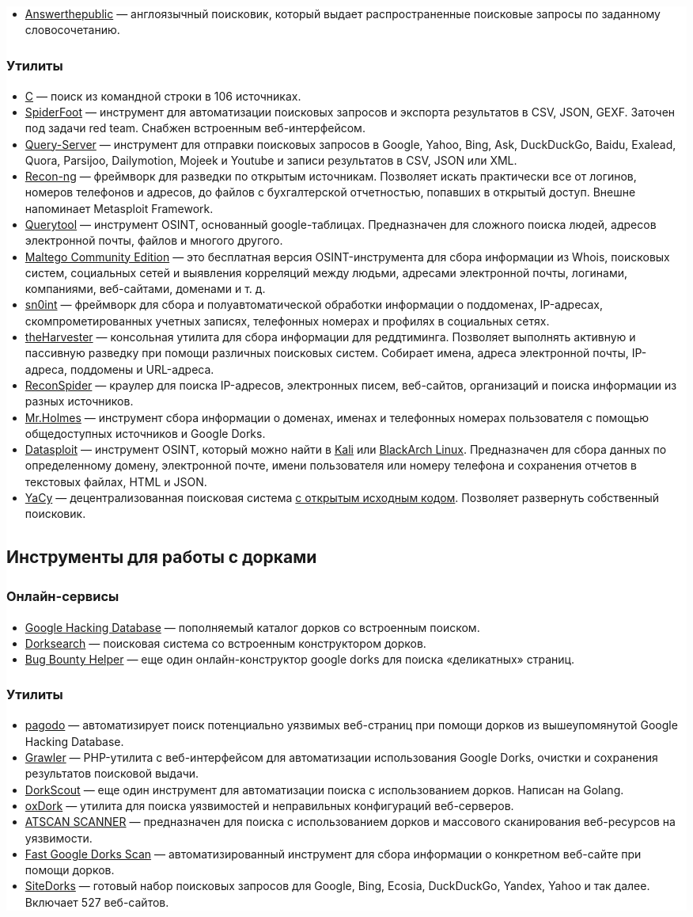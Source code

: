 * [Answerthepublic](https://answerthepublic.com/) — англоязычный поисковик, который выдает распространенные поисковые запросы по заданному словосочетанию.

### Утилиты

* [C](https://github.com/zquestz/s) — поиск из командной строки в 106 источниках.
* [SpiderFoot](https://github.com/smicallef/spiderfoot) — инструмент для автоматизации поисковых запросов и экспорта результатов в CSV, JSON, GEXF. Заточен под задачи red team. Снабжен встроенным веб-интерфейсом.
* [Query-Server](https://github.com/fossasia/query-server) — инструмент для отправки поисковых запросов в Google, Yahoo, Bing, Ask, DuckDuckGo, Baidu, Exalead, Quora, Parsijoo, Dailymotion, Mojeek и Youtube и записи результатов в CSV, JSON или XML.
* [Recon-ng](https://github.com/lanmaster53/recon-ng) — фреймворк для разведки по открытым источникам. Позволяет искать практически все от логинов, номеров телефонов и адресов, до файлов с бухгалтерской отчетностью, попавших в открытый доступ. Внешне напоминает Metasploit Framework.
* [Querytool](https://github.com/oryon-osint/querytool) — инструмент OSINT, основанный google-таблицах. Предназначен для сложного поиска людей, адресов электронной почты, файлов и многого другого.
* [Maltego Community Edition](https://www.maltego.com/product-features/) — это бесплатная версия OSINT-инструмента для сбора информации из Whois, поисковых систем, социальных сетей и выявления корреляций между людьми, адресами электронной почты, логинами, компаниями, веб-сайтами, доменами и т. д.
* [sn0int](https://github.com/kpcyrd/sn0int) — фреймворк для сбора и полуавтоматической обработки информации о поддоменах, IP-адресах, скомпрометированных учетных записях, телефонных номерах и профилях в социальных сетях.
* [theHarvester](https://github.com/laramies/theHarvester) — консольная утилита для сбора информации для реддтиминга. Позволяет выполнять активную и пассивную разведку при помощи различных поисковых систем. Собирает имена, адреса электронной почты, IP-адреса, поддомены и URL-адреса.
* [ReconSpider](https://github.com/bhavsec/reconspider) — краулер для поиска IP-адресов, электронных писем, веб-сайтов, организаций и поиска информации из разных источников.
* [Mr.Holmes](https://github.com/Lucksi/Mr.Holmes) — инструмент сбора информации о доменах, именах и телефонных номерах пользователя с помощью общедоступных источников и Google Dorks.
* [Datasploit](https://github.com/DataSploit/datasploit) — инструмент OSINT, который можно найти в [Kali](https://www.kali.org/) или [BlackArch Linux](https://blackarch.org/tools.html). Предназначен для сбора данных по определенному домену, электронной почте, имени пользователя или номеру телефона и сохранения отчетов в текстовых файлах, HTML и JSON.
* [YaCy](https://yacy.net/) — децентрализованная поисковая система [с открытым исходным кодом](https://github.com/yacy/yacy_search_server). Позволяет развернуть собственный поисковик.

Инструменты для работы с дорками
--------------------------------

### Онлайн-сервисы

* [Google Hacking Database](https://www.exploit-db.com/google-hacking-database) — пополняемый каталог дорков со встроенным поиском.
* [Dorksearch](https://dorksearch.com/) — поисковая система со встроенным конструктором дорков.
* [Bug Bounty Helper](https://dorks.faisalahmed.me/) — еще один онлайн-конструктор google dorks для поиска «деликатных» страниц.

### Утилиты

* [pagodo](https://github.com/opsdisk/pagodo) — автоматизирует поиск потенциально уязвимых веб-страниц при помощи дорков из вышеупомянутой Google Hacking Database.
* [Grawler](https://github.com/A3h1nt/Grawler) — PHP-утилита с веб-интерфейсом для автоматизации использования Google Dorks, очистки и сохранения результатов поисковой выдачи.
* [DorkScout](https://github.com/R4yGM/dorkscout) — еще один инструмент для автоматизации поиска с использованием дорков. Написан на Golang.
* [oxDork](https://github.com/rly0nheart/oxdork) — утилита для поиска уязвимостей и неправильных конфигураций веб-серверов.
* [ATSCAN SCANNER](https://github.com/AlisamTechnology/ATSCAN) — предназначен для поиска с использованием дорков и массового сканирования веб-ресурсов на уязвимости.
* [Fast Google Dorks Scan](https://github.com/IvanGlinkin/Fast-Google-Dorks-Scan) — автоматизированный инструмент для сбора информации о конкретном веб-сайте при помощи дорков.
* [SiteDorks](https://github.com/Zarcolio/sitedorks) — готовый набор поисковых запросов для Google, Bing, Ecosia, DuckDuckGo, Yandex, Yahoo и так далее. Включает 527 веб-сайтов.
